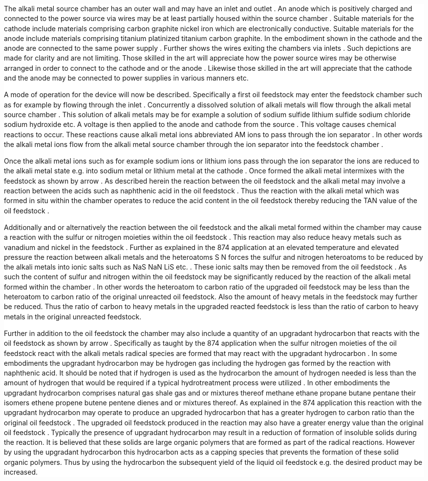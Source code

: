 The alkali metal source chamber has an outer wall and may have an inlet and outlet . An anode which is positively charged and connected to the power source via wires may be at least partially housed within the source chamber . Suitable materials for the cathode include materials comprising carbon graphite nickel iron which are electronically conductive. Suitable materials for the anode include materials comprising titanium platinized titanium carbon graphite. In the embodiment shown in the cathode and the anode are connected to the same power supply . Further shows the wires exiting the chambers via inlets . Such depictions are made for clarity and are not limiting. Those skilled in the art will appreciate how the power source wires may be otherwise arranged in order to connect to the cathode and or the anode . Likewise those skilled in the art will appreciate that the cathode and the anode may be connected to power supplies in various manners etc.

A mode of operation for the device will now be described. Specifically a first oil feedstock may enter the feedstock chamber such as for example by flowing through the inlet . Concurrently a dissolved solution of alkali metals will flow through the alkali metal source chamber . This solution of alkali metals may be for example a solution of sodium sulfide lithium sulfide sodium chloride sodium hydroxide etc. A voltage is then applied to the anode and cathode from the source . This voltage causes chemical reactions to occur. These reactions cause alkali metal ions abbreviated AM ions to pass through the ion separator . In other words the alkali metal ions flow from the alkali metal source chamber through the ion separator into the feedstock chamber .

Once the alkali metal ions such as for example sodium ions or lithium ions pass through the ion separator the ions are reduced to the alkali metal state e.g. into sodium metal or lithium metal at the cathode . Once formed the alkali metal intermixes with the feedstock as shown by arrow . As described herein the reaction between the oil feedstock and the alkali metal may involve a reaction between the acids such as naphthenic acid in the oil feedstock . Thus the reaction with the alkali metal which was formed in situ within the chamber operates to reduce the acid content in the oil feedstock thereby reducing the TAN value of the oil feedstock .

Additionally and or alternatively the reaction between the oil feedstock and the alkali metal formed within the chamber may cause a reaction with the sulfur or nitrogen moieties within the oil feedstock . This reaction may also reduce heavy metals such as vanadium and nickel in the feedstock . Further as explained in the 874 application at an elevated temperature and elevated pressure the reaction between alkali metals and the heteroatoms S N forces the sulfur and nitrogen heteroatoms to be reduced by the alkali metals into ionic salts such as NaS NaN LiS etc. . These ionic salts may then be removed from the oil feedstock . As such the content of sulfur and nitrogen within the oil feedstock may be significantly reduced by the reaction of the alkali metal formed within the chamber . In other words the heteroatom to carbon ratio of the upgraded oil feedstock may be less than the heteroatom to carbon ratio of the original unreacted oil feedstock. Also the amount of heavy metals in the feedstock may further be reduced. Thus the ratio of carbon to heavy metals in the upgraded reacted feedstock is less than the ratio of carbon to heavy metals in the original unreacted feedstock.

Further in addition to the oil feedstock the chamber may also include a quantity of an upgradant hydrocarbon that reacts with the oil feedstock as shown by arrow . Specifically as taught by the 874 application when the sulfur nitrogen moieties of the oil feedstock react with the alkali metals radical species are formed that may react with the upgradant hydrocarbon . In some embodiments the upgradant hydrocarbon may be hydrogen gas including the hydrogen gas formed by the reaction with naphthenic acid. It should be noted that if hydrogen is used as the hydrocarbon the amount of hydrogen needed is less than the amount of hydrogen that would be required if a typical hydrotreatment process were utilized . In other embodiments the upgradant hydrocarbon comprises natural gas shale gas and or mixtures thereof methane ethane propane butane pentane their isomers ethene propene butene pentene dienes and or mixtures thereof. As explained in the 874 application this reaction with the upgradant hydrocarbon may operate to produce an upgraded hydrocarbon that has a greater hydrogen to carbon ratio than the original oil feedstock . The upgraded oil feedstock produced in the reaction may also have a greater energy value than the original oil feedstock . Typically the presence of upgradant hydrocarbon may result in a reduction of formation of insoluble solids during the reaction. It is believed that these solids are large organic polymers that are formed as part of the radical reactions. However by using the upgradant hydrocarbon this hydrocarbon acts as a capping species that prevents the formation of these solid organic polymers. Thus by using the hydrocarbon the subsequent yield of the liquid oil feedstock e.g. the desired product may be increased.
